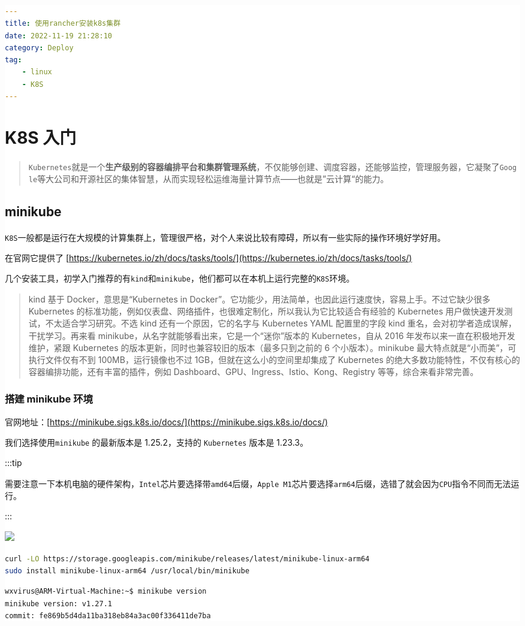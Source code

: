 ```yaml
---
title: 使用rancher安装k8s集群
date: 2022-11-19 21:28:10
category: Deploy
tag:
    - linux
    - K8S
---
```


# K8S 入门

> `Kubernetes`就是一个**生产级别的容器编排平台和集群管理系统**，不仅能够创建、调度容器，还能够监控，管理服务器，它凝聚了`Google`等大公司和开源社区的集体智慧，从而实现轻松运维海量计算节点——也就是”云计算“的能力。

## minikube

`K8S`一般都是运行在大规模的计算集群上，管理很严格，对个人来说比较有障碍，所以有一些实际的操作环境好学好用。

在官网它提供了 [https://kubernetes.io/zh/docs/tasks/tools/](https://kubernetes.io/zh/docs/tasks/tools/)

几个安装工具，初学入门推荐的有`kind`和`minikube`，他们都可以在本机上运行完整的`K8S`环境。

> kind 基于 Docker，意思是“Kubernetes in Docker”。它功能少，用法简单，也因此运行速度快，容易上手。不过它缺少很多 Kubernetes 的标准功能，例如仪表盘、网络插件，也很难定制化，所以我认为它比较适合有经验的 Kubernetes 用户做快速开发测试，不太适合学习研究。不选 kind 还有一个原因，它的名字与 Kubernetes YAML 配置里的字段 kind 重名，会对初学者造成误解，干扰学习。再来看 minikube，从名字就能够看出来，它是一个“迷你”版本的 Kubernetes，自从 2016 年发布以来一直在积极地开发维护，紧跟 Kubernetes 的版本更新，同时也兼容较旧的版本（最多只到之前的 6 个小版本）。minikube 最大特点就是“小而美”，可执行文件仅有不到 100MB，运行镜像也不过 1GB，但就在这么小的空间里却集成了 Kubernetes 的绝大多数功能特性，不仅有核心的容器编排功能，还有丰富的插件，例如 Dashboard、GPU、Ingress、Istio、Kong、Registry 等等，综合来看非常完善。

### 搭建 minikube 环境

官网地址：[https://minikube.sigs.k8s.io/docs/](https://minikube.sigs.k8s.io/docs/)

我们选择使用`minikube` 的最新版本是 1.25.2，支持的 `Kubernetes` 版本是 1.23.3。

:::tip

需要注意一下本机电脑的硬件架构，`Intel`芯片要选择带`amd64`后缀，`Apple M1`芯片要选择`arm64`后缀，选错了就会因为`CPU`指令不同而无法运行。

:::

![](https://virusoss.oss-cn-shanghai.aliyuncs.com/images/20221022181446.png)

```bash
curl -LO https://storage.googleapis.com/minikube/releases/latest/minikube-linux-arm64
sudo install minikube-linux-arm64 /usr/local/bin/minikube
```

```bash
wxvirus@ARM-Virtual-Machine:~$ minikube version
minikube version: v1.27.1
commit: fe869b5d4da11ba318eb84a3ac00f336411de7ba

```
